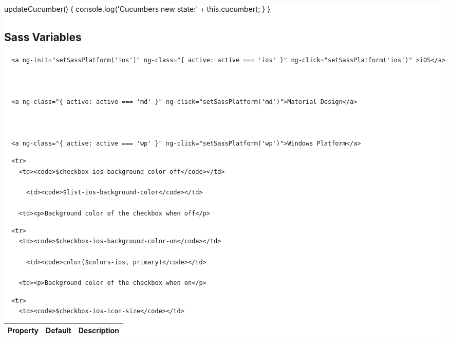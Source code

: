   updateCucumber() {
    console.log(&#39;Cucumbers new state:&#39; + this.cucumber);
  }
}
</code></pre>



  <h2 id="sass-variable-header"><a class="anchor" name="sass-variables" href="#sass-variables"></a>Sass Variables</h2>
  <div id="sass-variables" ng-controller="SassToggleCtrl">
  <div class="sass-platform-toggle">
    
      
      
      <a ng-init="setSassPlatform('ios')" ng-class="{ active: active === 'ios' }" ng-click="setSassPlatform('ios')" >iOS</a>
      
      
      
      <a ng-class="{ active: active === 'md' }" ng-click="setSassPlatform('md')">Material Design</a>
      
      
      
      <a ng-class="{ active: active === 'wp' }" ng-click="setSassPlatform('wp')">Windows Platform</a>
      
      
    
  </div>


  
  <table ng-show="active === 'ios'" id="sass-ios" class="table param-table" style="margin:0;">
    <thead>
      <tr>
        <th>Property</th>
        <th>Default</th>
        <th>Description</th>
      </tr>
    </thead>
    <tbody>
      
      <tr>
        <td><code>$checkbox-ios-background-color-off</code></td>
        
          <td><code>$list-ios-background-color</code></td>
        
        <td><p>Background color of the checkbox when off</p>
</td>
      </tr>
      
      <tr>
        <td><code>$checkbox-ios-background-color-on</code></td>
        
          <td><code>color($colors-ios, primary)</code></td>
        
        <td><p>Background color of the checkbox when on</p>
</td>
      </tr>
      
      <tr>
        <td><code>$checkbox-ios-icon-size</code></td>
        